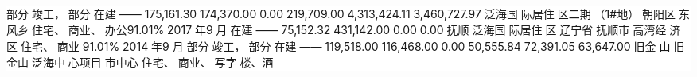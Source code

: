 部分
竣工，
部分
在建
——
175,161.30
174,370.00
0.00
219,709.00
4,313,424.11
3,460,727.97
泛海国
际居住
区二期
（1#地）
朝阳区
东风乡
住宅、
商业、
办公91.01%
2017
年9
月
在建
——
75,152.32
431,142.00
0.00
0.00
抚顺
泛海国
际居住
区
辽宁省
抚顺市
高湾经
济区
住宅、
商业
91.01%
2014
年9
月
部分
竣工，
部分
在建
——
119,518.00
116,468.00
0.00
50,555.84
72,391.05
63,647.00
旧金
山
旧金山
泛海中
心项目
市中心
住宅、
商业、
写字
楼、酒
